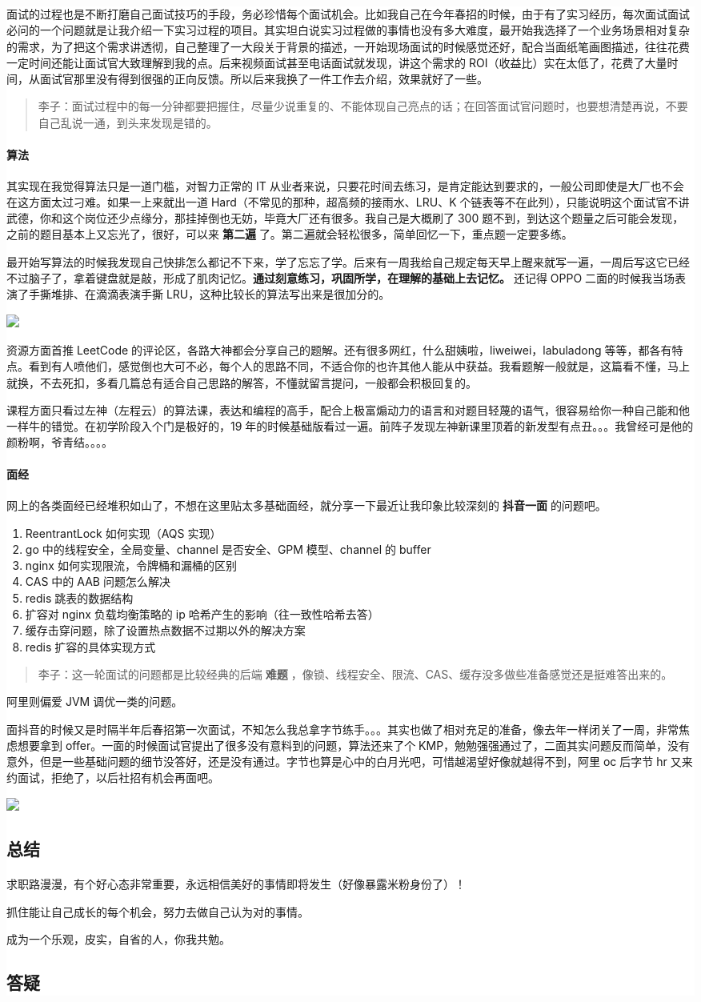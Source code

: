 面试的过程也是不断打磨自己面试技巧的手段，务必珍惜每个面试机会。比如我自己在今年春招的时候，由于有了实习经历，每次面试面试必问的一个问题就是让我介绍一下实习过程的项目。其实坦白说实习过程做的事情也没有多大难度，最开始我选择了一个业务场景相对复杂的需求，为了把这个需求讲透彻，自己整理了一大段关于背景的描述，一开始现场面试的时候感觉还好，配合当面纸笔画图描述，往往花费一定时间还能让面试官大致理解到我的点。后来视频面试甚至电话面试就发现，讲这个需求的 ROI（收益比）实在太低了，花费了大量时间，从面试官那里没有得到很强的正向反馈。所以后来我换了一件工作去介绍，效果就好了一些。

> 李子：面试过程中的每一分钟都要把握住，尽量少说重复的、不能体现自己亮点的话；在回答面试官问题时，也要想清楚再说，不要自己乱说一通，到头来发现是错的。

#### 算法

其实现在我觉得算法只是一道门槛，对智力正常的 IT 从业者来说，只要花时间去练习，是肯定能达到要求的，一般公司即使是大厂也不会在这方面太过刁难。如果一上来就出一道 Hard（不常见的那种，超高频的接雨水、LRU、K 个链表等不在此列），只能说明这个面试官不讲武德，你和这个岗位还少点缘分，那挂掉倒也无妨，毕竟大厂还有很多。我自己是大概刷了 300 题不到，到达这个题量之后可能会发现，之前的题目基本上又忘光了，很好，可以来 **第二遍** 了。第二遍就会轻松很多，简单回忆一下，重点题一定要多练。

最开始写算法的时候我发现自己快排怎么都记不下来，学了忘忘了学。后来有一周我给自己规定每天早上醒来就写一遍，一周后写这它已经不过脑子了，拿着键盘就是敲，形成了肌肉记忆。**通过刻意练习，巩固所学，在理解的基础上去记忆。** 还记得 OPPO 二面的时候我当场表演了手撕堆排、在滴滴表演手撕 LRU，这种比较长的算法写出来是很加分的。

![](https://pic.yupi.icu/5563/202311070921880.jpeg)

资源方面首推 LeetCode 的评论区，各路大神都会分享自己的题解。还有很多网红，什么甜姨啦，liweiwei，labuladong 等等，都各有特点。看到有人喷他们，感觉倒也大可不必，每个人的思路不同，不适合你的也许其他人能从中获益。我看题解一般就是，这篇看不懂，马上就换，不去死扣，多看几篇总有适合自己思路的解答，不懂就留言提问，一般都会积极回复的。

课程方面只看过左神（左程云）的算法课，表达和编程的高手，配合上极富煽动力的语言和对题目轻蔑的语气，很容易给你一种自己能和他一样牛的错觉。在初学阶段入个门是极好的，19 年的时候基础版看过一遍。前阵子发现左神新课里顶着的新发型有点丑。。。我曾经可是他的颜粉啊，爷青结。。。。

#### 面经

网上的各类面经已经堆积如山了，不想在这里贴太多基础面经，就分享一下最近让我印象比较深刻的 **抖音一面** 的问题吧。

1. ReentrantLock 如何实现（AQS 实现）
2. go 中的线程安全，全局变量、channel 是否安全、GPM 模型、channel 的 buffer
3. nginx 如何实现限流，令牌桶和漏桶的区别
4. CAS 中的 AAB 问题怎么解决
5. redis 跳表的数据结构
6. 扩容对 nginx 负载均衡策略的 ip 哈希产生的影响（往一致性哈希去答）
7. 缓存击穿问题，除了设置热点数据不过期以外的解决方案
8. redis 扩容的具体实现方式

> 李子：这一轮面试的问题都是比较经典的后端 **难题** ，像锁、线程安全、限流、CAS、缓存没多做些准备感觉还是挺难答出来的。

阿里则偏爱 JVM 调优一类的问题。

面抖音的时候又是时隔半年后春招第一次面试，不知怎么我总拿字节练手。。。其实也做了相对充足的准备，像去年一样闭关了一周，非常焦虑想要拿到 offer。一面的时候面试官提出了很多没有意料到的问题，算法还来了个 KMP，勉勉强强通过了，二面其实问题反而简单，没有意外，但是一些基础问题的细节没答好，还是没有通过。字节也算是心中的白月光吧，可惜越渴望好像就越得不到，阿里 oc 后字节 hr 又来约面试，拒绝了，以后社招有机会再面吧。

![](https://pic.yupi.icu/5563/202311070921941.png)

## 总结

求职路漫漫，有个好心态非常重要，永远相信美好的事情即将发生（好像暴露米粉身份了）！

抓住能让自己成长的每个机会，努力去做自己认为对的事情。

成为一个乐观，皮实，自省的人，你我共勉。

## 答疑
